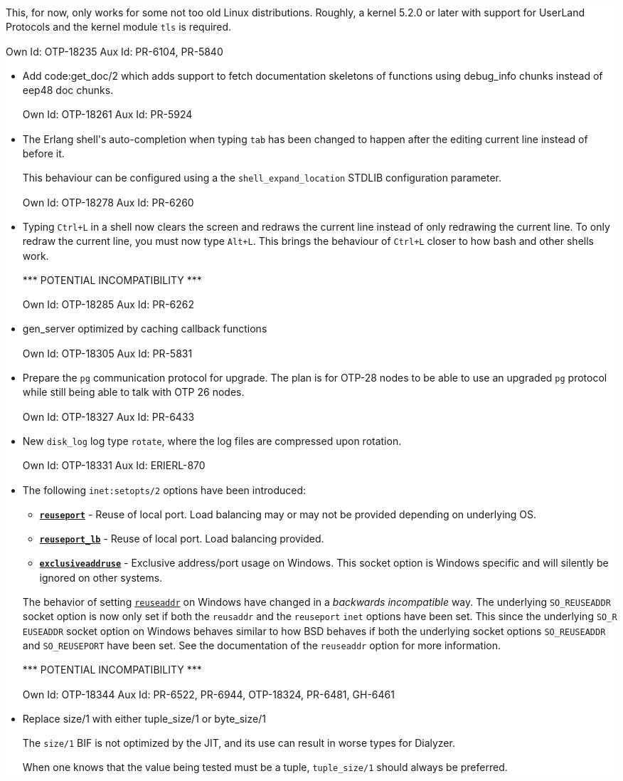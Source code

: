   This, for now, only works for some not too old Linux distributions. Roughly, a kernel 5.2.0 or later with support for UserLand Protocols and the kernel module `tls` is required.

  Own Id: OTP-18235 Aux Id: PR-6104, PR-5840
* Add code:get_doc/2 which adds support to fetch documentation skeletons of functions using debug_info chunks instead of eep48 doc chunks.

  Own Id: OTP-18261 Aux Id: PR-5924
* The Erlang shell's auto-completion when typing `tab` has been changed to happen after the editing current line instead of before it.

  This behaviour can be configured using a the `shell_expand_location` STDLIB configuration parameter.

  Own Id: OTP-18278 Aux Id: PR-6260
* Typing `Ctrl+L` in a shell now clears the screen and redraws the current line instead of only redrawing the current line. To only redraw the current line, you must now type `Alt+L`. This brings the behaviour of `Ctrl+L` closer to how bash and other shells work.

  \*** POTENTIAL INCOMPATIBILITY ***

  Own Id: OTP-18285 Aux Id: PR-6262
* gen_server optimized by caching callback functions

  Own Id: OTP-18305 Aux Id: PR-5831
* Prepare the `pg` communication protocol for upgrade. The plan is for OTP-28 nodes to be able to use an upgraded `pg` protocol while still being able to talk with OTP 26 nodes.

  Own Id: OTP-18327 Aux Id: PR-6433
* New `disk_log` log type `rotate`, where the log files are compressed upon rotation.

  Own Id: OTP-18331 Aux Id: ERIERL-870
* The following `inet:setopts/2` options have been introduced:

  * __[`reuseport`](`m:inet#option-reuseport`)__ - Reuse of local port. Load balancing may or may not be provided depending on underlying OS.

  * __[`reuseport_lb`](`m:inet#option-reuseport_lb`)__ - Reuse of local port. Load balancing provided.

  * __[`exclusiveaddruse`](`m:inet#option-exclusiveaddruse`)__ - Exclusive address/port usage on Windows. This socket option is Windows specific and will silently be ignored on other systems.

  The behavior of setting [`reuseaddr`](`m:inet#option-reuseaddr`) on Windows have changed in a *backwards incompatible* way. The underlying `SO_REUSEADDR` socket option is now only set if both the `reusaddr` and the `reuseport` `inet` options have been set. This since the underlying `SO_REUSEADDR` socket option on Windows behaves similar to how BSD behaves if both the underlying socket options `SO_REUSEADDR` and `SO_REUSEPORT` have been set. See the documentation of the `reuseaddr` option for more information.

  \*** POTENTIAL INCOMPATIBILITY ***

  Own Id: OTP-18344 Aux Id: PR-6522, PR-6944, OTP-18324, PR-6481, GH-6461
* Replace size/1 with either tuple_size/1 or byte_size/1

  The `size/1` BIF is not optimized by the JIT, and its use can result in worse types for Dialyzer.

  When one knows that the value being tested must be a tuple, `tuple_size/1` should always be preferred.

